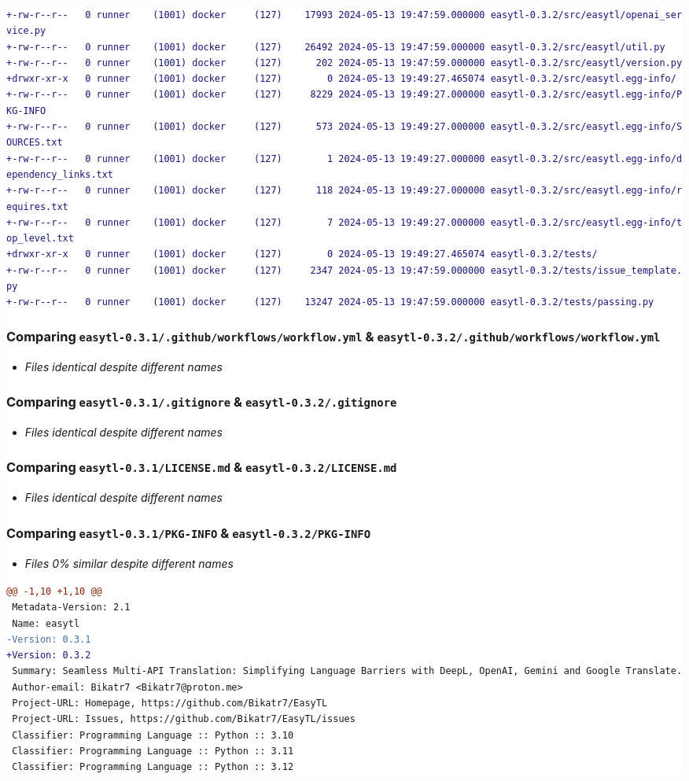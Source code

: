```diff
+-rw-r--r--   0 runner    (1001) docker     (127)    17993 2024-05-13 19:47:59.000000 easytl-0.3.2/src/easytl/openai_service.py
+-rw-r--r--   0 runner    (1001) docker     (127)    26492 2024-05-13 19:47:59.000000 easytl-0.3.2/src/easytl/util.py
+-rw-r--r--   0 runner    (1001) docker     (127)      202 2024-05-13 19:47:59.000000 easytl-0.3.2/src/easytl/version.py
+drwxr-xr-x   0 runner    (1001) docker     (127)        0 2024-05-13 19:49:27.465074 easytl-0.3.2/src/easytl.egg-info/
+-rw-r--r--   0 runner    (1001) docker     (127)     8229 2024-05-13 19:49:27.000000 easytl-0.3.2/src/easytl.egg-info/PKG-INFO
+-rw-r--r--   0 runner    (1001) docker     (127)      573 2024-05-13 19:49:27.000000 easytl-0.3.2/src/easytl.egg-info/SOURCES.txt
+-rw-r--r--   0 runner    (1001) docker     (127)        1 2024-05-13 19:49:27.000000 easytl-0.3.2/src/easytl.egg-info/dependency_links.txt
+-rw-r--r--   0 runner    (1001) docker     (127)      118 2024-05-13 19:49:27.000000 easytl-0.3.2/src/easytl.egg-info/requires.txt
+-rw-r--r--   0 runner    (1001) docker     (127)        7 2024-05-13 19:49:27.000000 easytl-0.3.2/src/easytl.egg-info/top_level.txt
+drwxr-xr-x   0 runner    (1001) docker     (127)        0 2024-05-13 19:49:27.465074 easytl-0.3.2/tests/
+-rw-r--r--   0 runner    (1001) docker     (127)     2347 2024-05-13 19:47:59.000000 easytl-0.3.2/tests/issue_template.py
+-rw-r--r--   0 runner    (1001) docker     (127)    13247 2024-05-13 19:47:59.000000 easytl-0.3.2/tests/passing.py
```

### Comparing `easytl-0.3.1/.github/workflows/workflow.yml` & `easytl-0.3.2/.github/workflows/workflow.yml`

 * *Files identical despite different names*

### Comparing `easytl-0.3.1/.gitignore` & `easytl-0.3.2/.gitignore`

 * *Files identical despite different names*

### Comparing `easytl-0.3.1/LICENSE.md` & `easytl-0.3.2/LICENSE.md`

 * *Files identical despite different names*

### Comparing `easytl-0.3.1/PKG-INFO` & `easytl-0.3.2/PKG-INFO`

 * *Files 0% similar despite different names*

```diff
@@ -1,10 +1,10 @@
 Metadata-Version: 2.1
 Name: easytl
-Version: 0.3.1
+Version: 0.3.2
 Summary: Seamless Multi-API Translation: Simplifying Language Barriers with DeepL, OpenAI, Gemini and Google Translate.
 Author-email: Bikatr7 <Bikatr7@proton.me>
 Project-URL: Homepage, https://github.com/Bikatr7/EasyTL
 Project-URL: Issues, https://github.com/Bikatr7/EasyTL/issues
 Classifier: Programming Language :: Python :: 3.10
 Classifier: Programming Language :: Python :: 3.11
 Classifier: Programming Language :: Python :: 3.12
```
